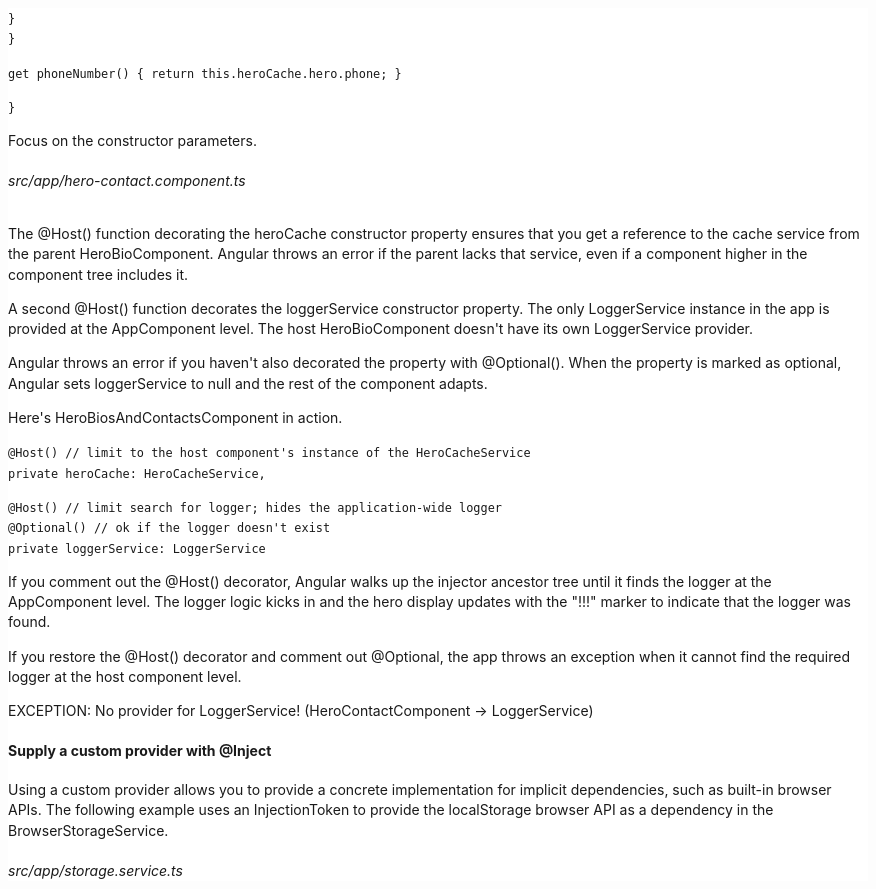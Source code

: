 ```
}
}
```
```
get phoneNumber() { return this.heroCache.hero.phone; }
```
```
}
```

Focus on the constructor parameters.

###### src/app/hero-contact.component.ts

The @Host() function decorating the heroCache constructor property ensures that you get a
reference to the cache service from the parent HeroBioComponent. Angular throws an error if the
parent lacks that service, even if a component higher in the component tree includes it.

A second @Host() function decorates the loggerService constructor property. The only
LoggerService instance in the app is provided at the AppComponent level. The host
HeroBioComponent doesn't have its own LoggerService provider.

Angular throws an error if you haven't also decorated the property with @Optional(). When the
property is marked as optional, Angular sets loggerService to null and the rest of the component
adapts.

Here's HeroBiosAndContactsComponent in action.

```
@Host() // limit to the host component's instance of the HeroCacheService
private heroCache: HeroCacheService,
```
```
@Host() // limit search for logger; hides the application-wide logger
@Optional() // ok if the logger doesn't exist
private loggerService: LoggerService
```

If you comment out the @Host() decorator, Angular walks up the injector ancestor tree until it finds
the logger at the AppComponent level. The logger logic kicks in and the hero display updates with the
"!!!" marker to indicate that the logger was found.

If you restore the @Host() decorator and comment out @Optional, the app throws an exception
when it cannot find the required logger at the host component level.

EXCEPTION: No provider for LoggerService! (HeroContactComponent -> LoggerService)

#### Supply a custom provider with @Inject

Using a custom provider allows you to provide a concrete implementation for implicit dependencies,
such as built-in browser APIs. The following example uses an InjectionToken to provide the
localStorage browser API as a dependency in the BrowserStorageService.


###### src/app/storage.service.ts
